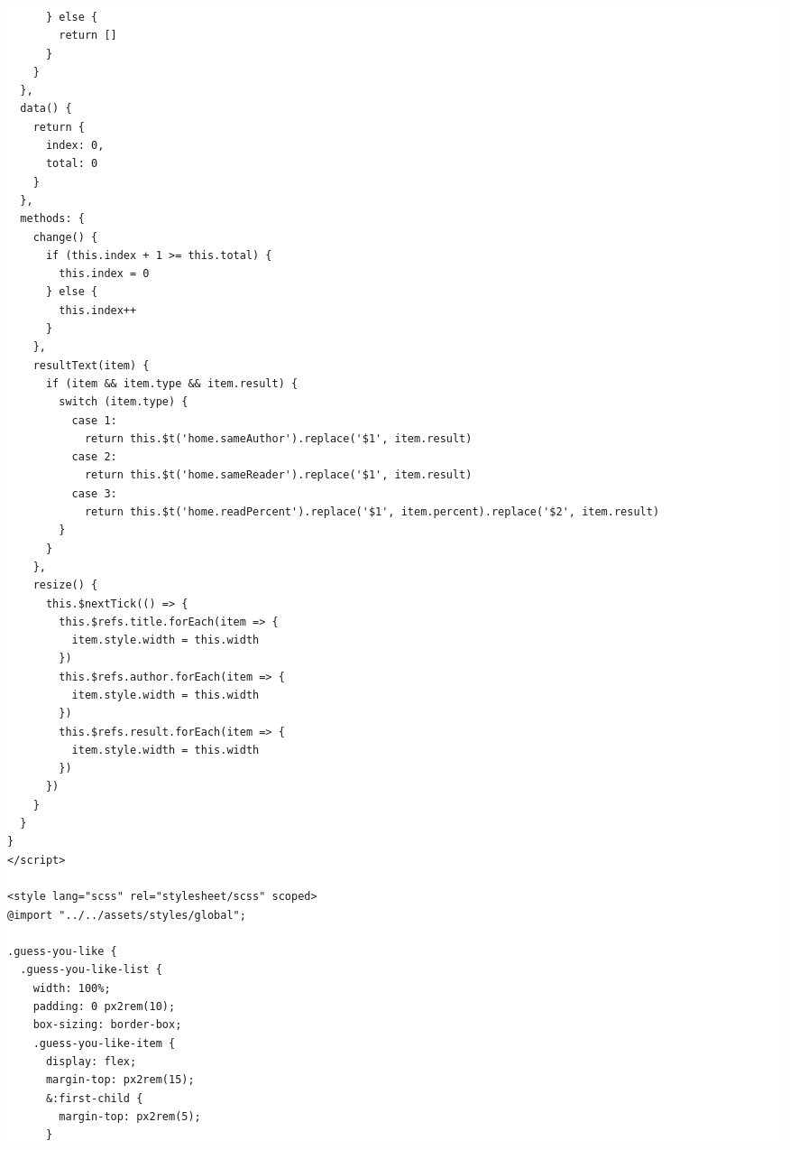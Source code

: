   ```
        } else {
          return []
        }
      }
    },
    data() {
      return {
        index: 0,
        total: 0
      }
    },
    methods: {
      change() {
        if (this.index + 1 >= this.total) {
          this.index = 0
        } else {
          this.index++
        }
      },
      resultText(item) {
        if (item && item.type && item.result) {
          switch (item.type) {
            case 1:
              return this.$t('home.sameAuthor').replace('$1', item.result)
            case 2:
              return this.$t('home.sameReader').replace('$1', item.result)
            case 3:
              return this.$t('home.readPercent').replace('$1', item.percent).replace('$2', item.result)
          }
        }
      },
      resize() {
        this.$nextTick(() => {
          this.$refs.title.forEach(item => {
            item.style.width = this.width
          })
          this.$refs.author.forEach(item => {
            item.style.width = this.width
          })
          this.$refs.result.forEach(item => {
            item.style.width = this.width
          })
        })
      }
    }
  }
  </script>
  
  <style lang="scss" rel="stylesheet/scss" scoped>
  @import "../../assets/styles/global";
  
  .guess-you-like {
    .guess-you-like-list {
      width: 100%;
      padding: 0 px2rem(10);
      box-sizing: border-box;
      .guess-you-like-item {
        display: flex;
        margin-top: px2rem(15);
        &:first-child {
          margin-top: px2rem(5);
        }
  ```